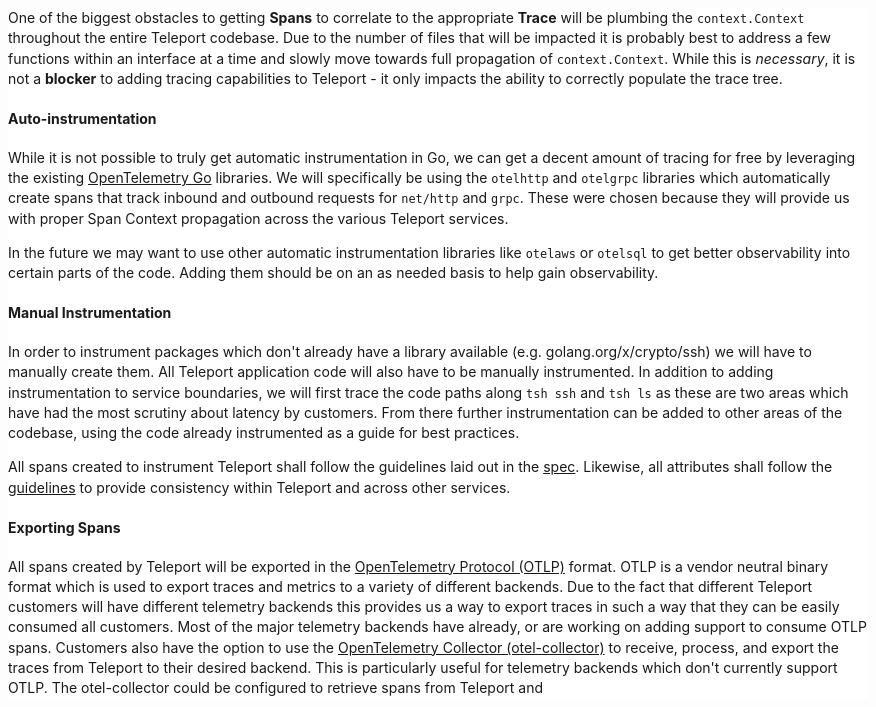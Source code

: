 One of the biggest obstacles to getting **Spans** to correlate to the appropriate **Trace** will be plumbing the
`context.Context` throughout the entire Teleport codebase. Due to the number of files that will be impacted it is
probably best to address a few functions within an interface at a time and slowly move towards full propagation of
`context.Context`. While this is _necessary_, it is not a **blocker** to adding tracing capabilities to Teleport - it
only impacts the ability to correctly populate the trace tree.

#### Auto-instrumentation

While it is not possible to truly get automatic instrumentation in Go, we can get a decent amount of tracing for free
by leveraging the existing [OpenTelemetry Go](https://github.com/open-telemetry/opentelemetry-go-contrib) libraries.
We will specifically be using the `otelhttp` and `otelgrpc` libraries which automatically create spans that track inbound
and outbound requests for `net/http` and `grpc`. These were chosen because they will provide us with proper Span Context
propagation across the various Teleport services.

In the future we may want to use other automatic instrumentation libraries like `otelaws` or `otelsql` to get better
observability into certain parts of the code. Adding them should be on an as needed basis to help gain observability.

#### Manual Instrumentation

In order to instrument packages which don't already have a library available (e.g. golang.org/x/crypto/ssh) we will
have to manually create them. All Teleport application code will also have to be manually instrumented. In addition to
adding instrumentation to service boundaries, we will first trace the code paths along `tsh ssh` and `tsh ls` as these
are two areas which have had the most scrutiny about latency by customers. From there further instrumentation can be
added to other areas of the codebase, using the code already instrumented as a guide for best practices.

All spans created to instrument Teleport shall follow the guidelines laid out in the
[spec](https://github.com/open-telemetry/opentelemetry-specification/blob/main/specification/trace/api.md#span).
Likewise, all attributes shall follow the [guidelines](https://github.com/open-telemetry/opentelemetry-specification/blob/main/specification/common/common.md#attribute)
to provide consistency within Teleport and across other services.

#### Exporting Spans

All spans created by Teleport will be exported in the
[OpenTelemetry Protocol (OTLP)](https://github.com/open-telemetry/opentelemetry-specification/blob/main/specification/protocol/otlp.md)
format. OTLP is a vendor neutral binary format which is used to export traces and metrics to a variety of
different backends. Due to the fact that different Teleport customers will have different telemetry backends this
provides us a way to export traces in such a way that they can be easily consumed all customers. Most of the major
telemetry backends have already, or are working on adding support to consume OTLP spans. Customers also have the option
to use the [OpenTelemetry Collector (otel-collector)](https://github.com/open-telemetry/opentelemetry-collector) to
receive, process, and export the traces from Teleport to their desired backend. This is particularly useful for telemetry
backends which don't currently support OTLP. The otel-collector could be configured to retrieve spans from Teleport and